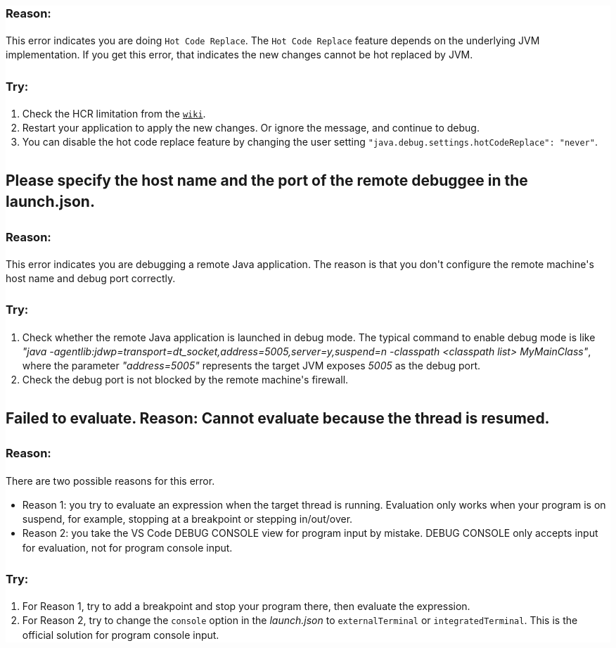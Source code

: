 ### Reason:

This error indicates you are doing `Hot Code Replace`. The `Hot Code Replace`
feature depends on the underlying JVM implementation. If you get this error,
that indicates the new changes cannot be hot replaced by JVM.

### Try:

1. Check the HCR limitation from the
   [`wiki`](HTTPS://github.com/microsoft/vscode-java-debug/wiki/Hot-Code-Replace).
2. Restart your application to apply the new changes. Or ignore the message, and
   continue to debug.
3. You can disable the hot code replace feature by changing the user setting
   `"java.debug.settings.hotCodeReplace": "never"`.

## Please specify the host name and the port of the remote debuggee in the launch.json.

### Reason:

This error indicates you are debugging a remote Java application. The reason is
that you don't configure the remote machine's host name and debug port
correctly.

### Try:

1. Check whether the remote Java application is launched in debug mode. The
   typical command to enable debug mode is like _"java
   -agentlib:jdwp=transport=dt_socket,address=5005,server=y,suspend=n -classpath
   \<classpath list\> MyMainClass"_, where the parameter _"address=5005"_
   represents the target JVM exposes _5005_ as the debug port.
2. Check the debug port is not blocked by the remote machine's firewall.

## Failed to evaluate. Reason: Cannot evaluate because the thread is resumed.

### Reason:

There are two possible reasons for this error.

-   Reason 1: you try to evaluate an expression when the target thread is
    running. Evaluation only works when your program is on suspend, for example,
    stopping at a breakpoint or stepping in/out/over.
-   Reason 2: you take the VS Code DEBUG CONSOLE view for program input by
    mistake. DEBUG CONSOLE only accepts input for evaluation, not for program
    console input.

### Try:

1. For Reason 1, try to add a breakpoint and stop your program there, then
   evaluate the expression.
2. For Reason 2, try to change the `console` option in the _launch.json_ to
   `externalTerminal` or `integratedTerminal`. This is the official solution for
   program console input.
